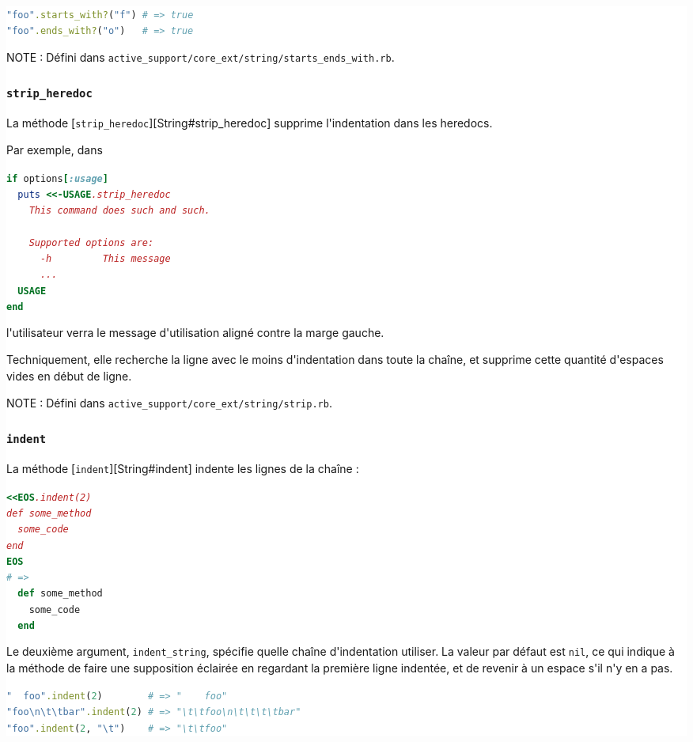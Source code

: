 ```ruby
"foo".starts_with?("f") # => true
"foo".ends_with?("o")   # => true
```

NOTE : Défini dans `active_support/core_ext/string/starts_ends_with.rb`.

### `strip_heredoc`

La méthode [`strip_heredoc`][String#strip_heredoc] supprime l'indentation dans les heredocs.

Par exemple, dans

```ruby
if options[:usage]
  puts <<-USAGE.strip_heredoc
    This command does such and such.

    Supported options are:
      -h         This message
      ...
  USAGE
end
```

l'utilisateur verra le message d'utilisation aligné contre la marge gauche.

Techniquement, elle recherche la ligne avec le moins d'indentation dans toute la chaîne, et supprime
cette quantité d'espaces vides en début de ligne.

NOTE : Défini dans `active_support/core_ext/string/strip.rb`.


### `indent`

La méthode [`indent`][String#indent] indente les lignes de la chaîne :

```ruby
<<EOS.indent(2)
def some_method
  some_code
end
EOS
# =>
  def some_method
    some_code
  end
```

Le deuxième argument, `indent_string`, spécifie quelle chaîne d'indentation utiliser. La valeur par défaut est `nil`, ce qui indique à la méthode de faire une supposition éclairée en regardant la première ligne indentée, et de revenir à un espace s'il n'y en a pas.

```ruby
"  foo".indent(2)        # => "    foo"
"foo\n\t\tbar".indent(2) # => "\t\tfoo\n\t\t\t\tbar"
"foo".indent(2, "\t")    # => "\t\tfoo"
```
